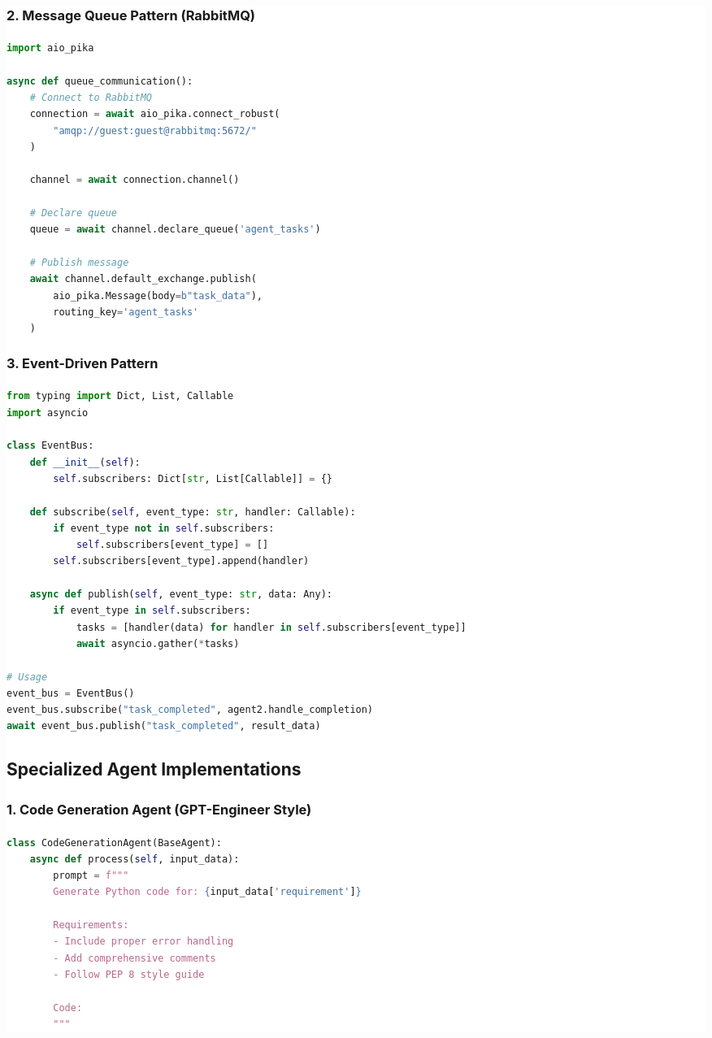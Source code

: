 ### 2. Message Queue Pattern (RabbitMQ)
```python
import aio_pika

async def queue_communication():
    # Connect to RabbitMQ
    connection = await aio_pika.connect_robust(
        "amqp://guest:guest@rabbitmq:5672/"
    )
    
    channel = await connection.channel()
    
    # Declare queue
    queue = await channel.declare_queue('agent_tasks')
    
    # Publish message
    await channel.default_exchange.publish(
        aio_pika.Message(body=b"task_data"),
        routing_key='agent_tasks'
    )
```

### 3. Event-Driven Pattern
```python
from typing import Dict, List, Callable
import asyncio

class EventBus:
    def __init__(self):
        self.subscribers: Dict[str, List[Callable]] = {}
    
    def subscribe(self, event_type: str, handler: Callable):
        if event_type not in self.subscribers:
            self.subscribers[event_type] = []
        self.subscribers[event_type].append(handler)
    
    async def publish(self, event_type: str, data: Any):
        if event_type in self.subscribers:
            tasks = [handler(data) for handler in self.subscribers[event_type]]
            await asyncio.gather(*tasks)

# Usage
event_bus = EventBus()
event_bus.subscribe("task_completed", agent2.handle_completion)
await event_bus.publish("task_completed", result_data)
```

## Specialized Agent Implementations

### 1. Code Generation Agent (GPT-Engineer Style)
```python
class CodeGenerationAgent(BaseAgent):
    async def process(self, input_data):
        prompt = f"""
        Generate Python code for: {input_data['requirement']}
        
        Requirements:
        - Include proper error handling
        - Add comprehensive comments
        - Follow PEP 8 style guide
        
        Code:
        """
```